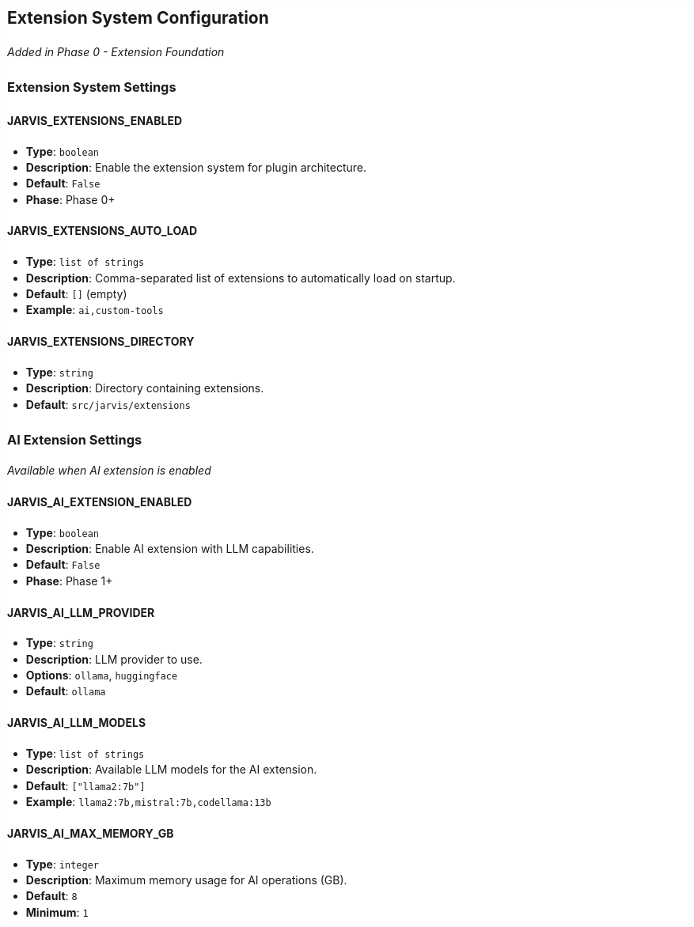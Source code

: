 ## Extension System Configuration

*Added in Phase 0 - Extension Foundation*

### Extension System Settings

#### JARVIS_EXTENSIONS_ENABLED
- **Type**: `boolean`
- **Description**: Enable the extension system for plugin architecture.
- **Default**: `False`
- **Phase**: Phase 0+

#### JARVIS_EXTENSIONS_AUTO_LOAD
- **Type**: `list of strings`
- **Description**: Comma-separated list of extensions to automatically load on startup.
- **Default**: `[]` (empty)
- **Example**: `ai,custom-tools`

#### JARVIS_EXTENSIONS_DIRECTORY
- **Type**: `string`
- **Description**: Directory containing extensions.
- **Default**: `src/jarvis/extensions`

### AI Extension Settings

*Available when AI extension is enabled*

#### JARVIS_AI_EXTENSION_ENABLED
- **Type**: `boolean`
- **Description**: Enable AI extension with LLM capabilities.
- **Default**: `False`
- **Phase**: Phase 1+

#### JARVIS_AI_LLM_PROVIDER
- **Type**: `string`
- **Description**: LLM provider to use.
- **Options**: `ollama`, `huggingface`
- **Default**: `ollama`

#### JARVIS_AI_LLM_MODELS
- **Type**: `list of strings`
- **Description**: Available LLM models for the AI extension.
- **Default**: `["llama2:7b"]`
- **Example**: `llama2:7b,mistral:7b,codellama:13b`

#### JARVIS_AI_MAX_MEMORY_GB
- **Type**: `integer`
- **Description**: Maximum memory usage for AI operations (GB).
- **Default**: `8`
- **Minimum**: `1`

